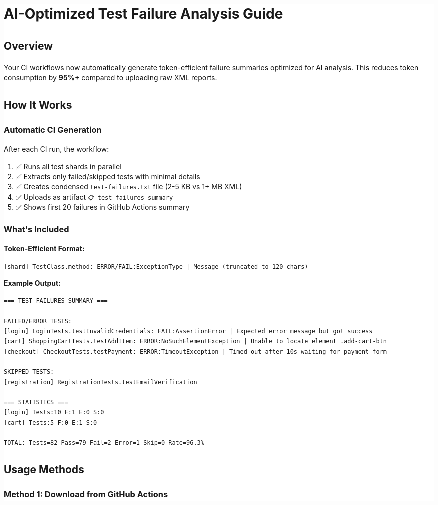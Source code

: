 # AI-Optimized Test Failure Analysis Guide

## Overview

Your CI workflows now automatically generate token-efficient failure summaries optimized for AI analysis. This reduces token consumption by **95%+** compared to uploading raw XML reports.

## How It Works

### Automatic CI Generation

After each CI run, the workflow:
1. ✅ Runs all test shards in parallel
2. ✅ Extracts only failed/skipped tests with minimal details
3. ✅ Creates condensed `test-failures.txt` file (2-5 KB vs 1+ MB XML)
4. ✅ Uploads as artifact `📋-test-failures-summary`
5. ✅ Shows first 20 failures in GitHub Actions summary

### What's Included

**Token-Efficient Format:**
```
[shard] TestClass.method: ERROR/FAIL:ExceptionType | Message (truncated to 120 chars)
```

**Example Output:**
```
=== TEST FAILURES SUMMARY ===

FAILED/ERROR TESTS:
[login] LoginTests.testInvalidCredentials: FAIL:AssertionError | Expected error message but got success
[cart] ShoppingCartTests.testAddItem: ERROR:NoSuchElementException | Unable to locate element .add-cart-btn
[checkout] CheckoutTests.testPayment: ERROR:TimeoutException | Timed out after 10s waiting for payment form

SKIPPED TESTS:
[registration] RegistrationTests.testEmailVerification

=== STATISTICS ===
[login] Tests:10 F:1 E:0 S:0
[cart] Tests:5 F:0 E:1 S:0

TOTAL: Tests=82 Pass=79 Fail=2 Error=1 Skip=0 Rate=96.3%
```

## Usage Methods

### Method 1: Download from GitHub Actions
